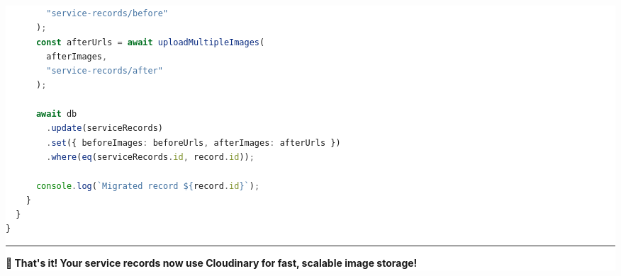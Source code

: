 ```typescript
        "service-records/before"
      );
      const afterUrls = await uploadMultipleImages(
        afterImages,
        "service-records/after"
      );

      await db
        .update(serviceRecords)
        .set({ beforeImages: beforeUrls, afterImages: afterUrls })
        .where(eq(serviceRecords.id, record.id));

      console.log(`Migrated record ${record.id}`);
    }
  }
}
```

---

**🎉 That's it! Your service records now use Cloudinary for fast, scalable image storage!**
